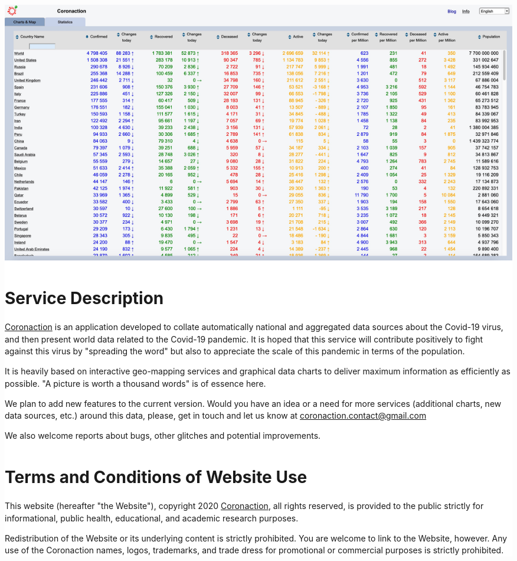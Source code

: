 [<img src="/images/coronaction-statistics.jpg">](https://www.coronaction.net/)

# Service Description

[Coronaction](htttp://www.coronaction.net/) is an application developed to collate automatically national and aggregated data sources about the Covid-19 virus, and then present world data related to the Covid-19 pandemic. It is hoped that this service will contribute positively to fight against this virus by &quot;spreading the word&quot; but also to appreciate the scale of this pandemic in terms of the population.

It is heavily based on interactive geo-mapping services and graphical data charts to deliver maximum information as efficiently as possible. &quot;A picture is worth a thousand words&quot; is of essence here.

We plan to add new features to the current version. Would you have an idea or a need for more services (additional charts, new data sources, etc.) around this data, please, get in touch and let us know at [coronaction.contact@gmail.com](mailto:coronaction.contact@gmail.com)

We also welcome reports about bugs, other glitches and potential improvements.

# Terms and Conditions of Website Use

This website (hereafter &quot;the Website&quot;), copyright 2020 [Coronaction](htttp://www.coronaction.net/), all rights reserved, is provided to the public strictly for informational, public health, educational, and academic research purposes.

Redistribution of the Website or its underlying content is strictly prohibited. You are welcome to link to the Website, however. Any use of the Coronaction names, logos, trademarks, and trade dress for promotional or commercial purposes is strictly prohibited.
